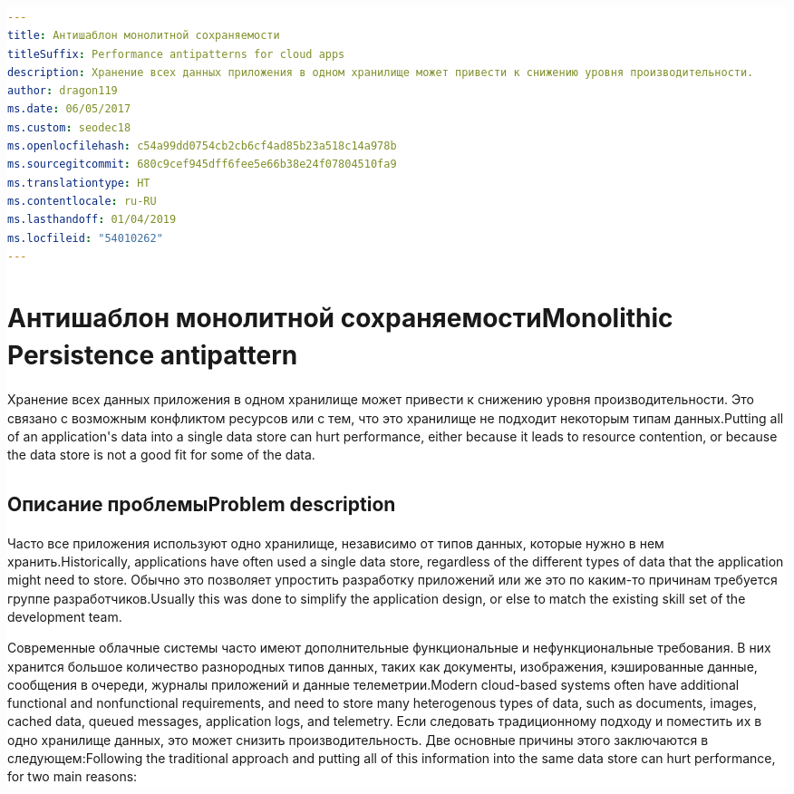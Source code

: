 ```yaml
---
title: Антишаблон монолитной сохраняемости
titleSuffix: Performance antipatterns for cloud apps
description: Хранение всех данных приложения в одном хранилище может привести к снижению уровня производительности.
author: dragon119
ms.date: 06/05/2017
ms.custom: seodec18
ms.openlocfilehash: c54a99dd0754cb2cb6cf4ad85b23a518c14a978b
ms.sourcegitcommit: 680c9cef945dff6fee5e66b38e24f07804510fa9
ms.translationtype: HT
ms.contentlocale: ru-RU
ms.lasthandoff: 01/04/2019
ms.locfileid: "54010262"
---
```

# <a name="monolithic-persistence-antipattern"></a><span data-ttu-id="6e4e4-103">Антишаблон монолитной сохраняемости</span><span class="sxs-lookup"><span data-stu-id="6e4e4-103">Monolithic Persistence antipattern</span></span>

<span data-ttu-id="6e4e4-104">Хранение всех данных приложения в одном хранилище может привести к снижению уровня производительности. Это связано с возможным конфликтом ресурсов или с тем, что это хранилище не подходит некоторым типам данных.</span><span class="sxs-lookup"><span data-stu-id="6e4e4-104">Putting all of an application's data into a single data store can hurt performance, either because it leads to resource contention, or because the data store is not a good fit for some of the data.</span></span>

## <a name="problem-description"></a><span data-ttu-id="6e4e4-105">Описание проблемы</span><span class="sxs-lookup"><span data-stu-id="6e4e4-105">Problem description</span></span>

<span data-ttu-id="6e4e4-106">Часто все приложения используют одно хранилище, независимо от типов данных, которые нужно в нем хранить.</span><span class="sxs-lookup"><span data-stu-id="6e4e4-106">Historically, applications have often used a single data store, regardless of the different types of data that the application might need to store.</span></span> <span data-ttu-id="6e4e4-107">Обычно это позволяет упростить разработку приложений или же это по каким-то причинам требуется группе разработчиков.</span><span class="sxs-lookup"><span data-stu-id="6e4e4-107">Usually this was done to simplify the application design, or else to match the existing skill set of the development team.</span></span>

<span data-ttu-id="6e4e4-108">Современные облачные системы часто имеют дополнительные функциональные и нефункциональные требования. В них хранится большое количество разнородных типов данных, таких как документы, изображения, кэшированные данные, сообщения в очереди, журналы приложений и данные телеметрии.</span><span class="sxs-lookup"><span data-stu-id="6e4e4-108">Modern cloud-based systems often have additional functional and nonfunctional requirements, and need to store many heterogenous types of data, such as documents, images, cached data, queued messages, application logs, and telemetry.</span></span> <span data-ttu-id="6e4e4-109">Если следовать традиционному подходу и поместить их в одно хранилище данных, это может снизить производительность. Две основные причины этого заключаются в следующем:</span><span class="sxs-lookup"><span data-stu-id="6e4e4-109">Following the traditional approach and putting all of this information into the same data store can hurt performance, for two main reasons:</span></span>
